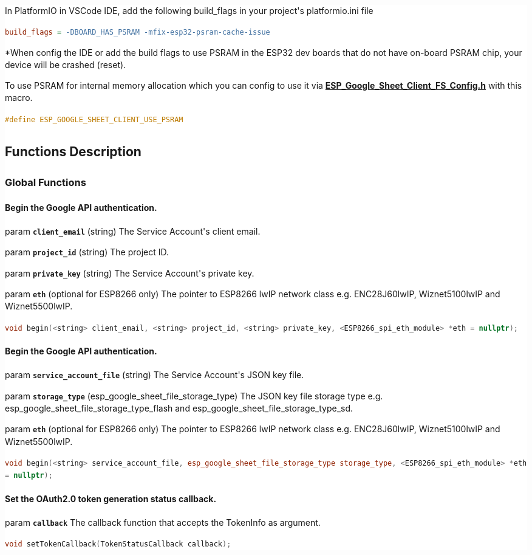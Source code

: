 In PlatformIO in VSCode IDE, add the following build_flags in your project's platformio.ini file

```ini
build_flags = -DBOARD_HAS_PSRAM -mfix-esp32-psram-cache-issue
```

*When config the IDE or add the build flags to use PSRAM in the ESP32 dev boards that do not have on-board PSRAM chip, your device will be crashed (reset).


To use PSRAM for internal memory allocation which you can config to use it via [**ESP_Google_Sheet_Client_FS_Config.h**](src/ESP_Google_Sheet_Client_FS_Config.h) with this macro.

```cpp
#define ESP_GOOGLE_SHEET_CLIENT_USE_PSRAM
```

## Functions Description

### Global Functions

#### Begin the Google API authentication. 

param **`client_email`** (string) The Service Account's client email.

param **`project_id`** (string) The project ID. 

param **`private_key`** (string) The Service Account's private key.

param **`eth`** (optional for ESP8266 only) The pointer to ESP8266 lwIP network class e.g. ENC28J60lwIP, Wiznet5100lwIP and Wiznet5500lwIP.

```cpp
void begin(<string> client_email, <string> project_id, <string> private_key, <ESP8266_spi_eth_module> *eth = nullptr);
```



#### Begin the Google API authentication. 

param **`service_account_file`** (string) The Service Account's JSON key file.

param **`storage_type`** (esp_google_sheet_file_storage_type) The JSON key file storage type e.g. esp_google_sheet_file_storage_type_flash and esp_google_sheet_file_storage_type_sd.

param **`eth`** (optional for ESP8266 only) The pointer to ESP8266 lwIP network class e.g. ENC28J60lwIP, Wiznet5100lwIP and Wiznet5500lwIP.

```cpp
void begin(<string> service_account_file, esp_google_sheet_file_storage_type storage_type, <ESP8266_spi_eth_module> *eth = nullptr);
```



#### Set the OAuth2.0 token generation status callback. 

param **`callback`** The callback function that accepts the TokenInfo as argument.
 
```cpp
void setTokenCallback(TokenStatusCallback callback);
```
